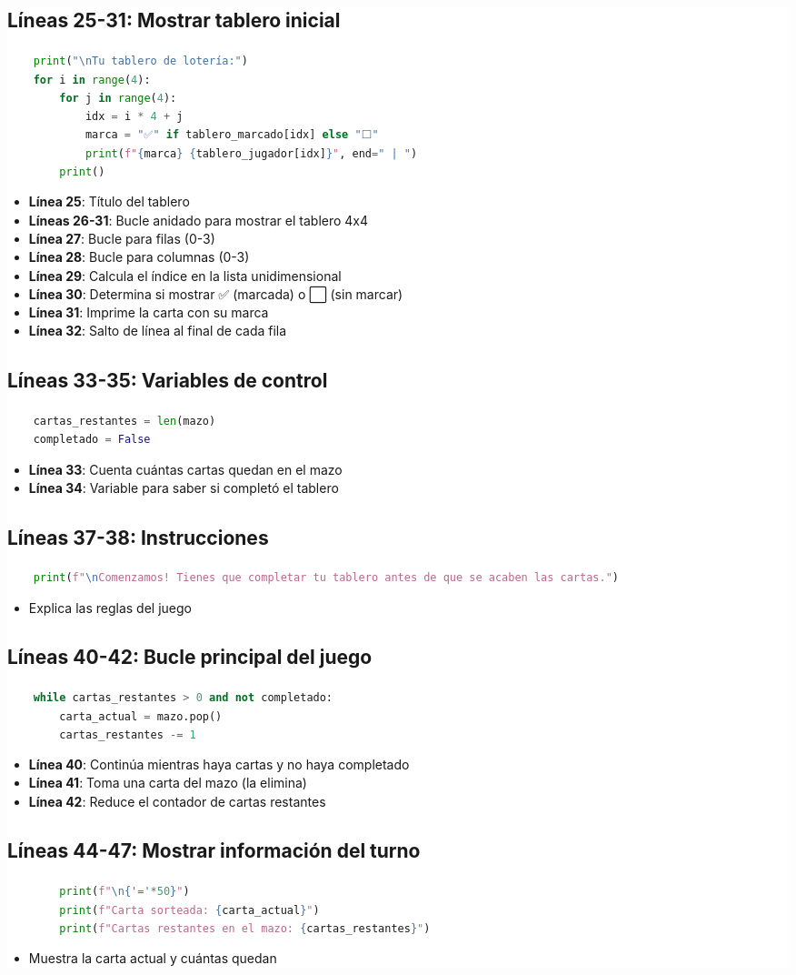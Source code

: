 ## **Líneas 25-31: Mostrar tablero inicial**
```python
    print("\nTu tablero de lotería:")
    for i in range(4):
        for j in range(4):
            idx = i * 4 + j
            marca = "✅" if tablero_marcado[idx] else "⬜"
            print(f"{marca} {tablero_jugador[idx]}", end=" | ")
        print()
```
- **Línea 25**: Título del tablero
- **Líneas 26-31**: Bucle anidado para mostrar el tablero 4x4
- **Línea 27**: Bucle para filas (0-3)
- **Línea 28**: Bucle para columnas (0-3)
- **Línea 29**: Calcula el índice en la lista unidimensional
- **Línea 30**: Determina si mostrar ✅ (marcada) o ⬜ (sin marcar)
- **Línea 31**: Imprime la carta con su marca
- **Línea 32**: Salto de línea al final de cada fila

## **Líneas 33-35: Variables de control**
```python
    cartas_restantes = len(mazo)
    completado = False
```
- **Línea 33**: Cuenta cuántas cartas quedan en el mazo
- **Línea 34**: Variable para saber si completó el tablero

## **Líneas 37-38: Instrucciones**
```python
    print(f"\nComenzamos! Tienes que completar tu tablero antes de que se acaben las cartas.")
```
- Explica las reglas del juego

## **Líneas 40-42: Bucle principal del juego**
```python
    while cartas_restantes > 0 and not completado:
        carta_actual = mazo.pop()
        cartas_restantes -= 1
```
- **Línea 40**: Continúa mientras haya cartas y no haya completado
- **Línea 41**: Toma una carta del mazo (la elimina)
- **Línea 42**: Reduce el contador de cartas restantes

## **Líneas 44-47: Mostrar información del turno**
```python
        print(f"\n{'='*50}")
        print(f"Carta sorteada: {carta_actual}")
        print(f"Cartas restantes en el mazo: {cartas_restantes}")
```
- Muestra la carta actual y cuántas quedan

